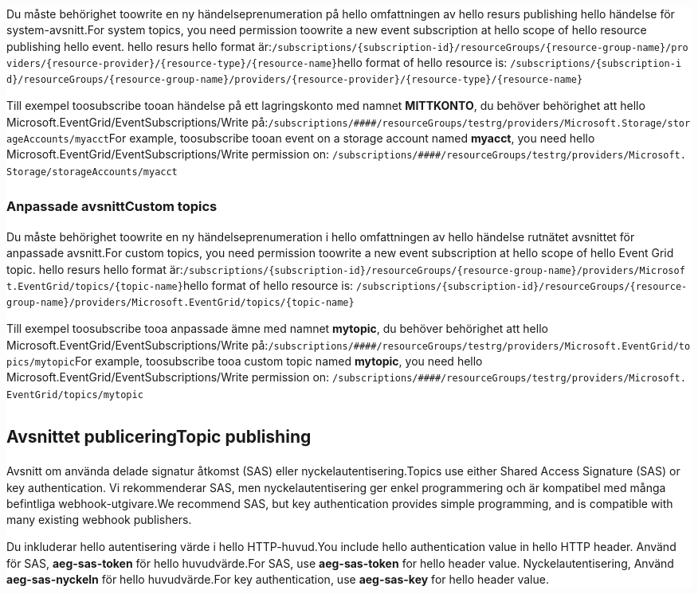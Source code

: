 <span data-ttu-id="27b64-127">Du måste behörighet toowrite en ny händelseprenumeration på hello omfattningen av hello resurs publishing hello händelse för system-avsnitt.</span><span class="sxs-lookup"><span data-stu-id="27b64-127">For system topics, you need permission toowrite a new event subscription at hello scope of hello resource publishing hello event.</span></span> <span data-ttu-id="27b64-128">hello resurs hello format är:`/subscriptions/{subscription-id}/resourceGroups/{resource-group-name}/providers/{resource-provider}/{resource-type}/{resource-name}`</span><span class="sxs-lookup"><span data-stu-id="27b64-128">hello format of hello resource is: `/subscriptions/{subscription-id}/resourceGroups/{resource-group-name}/providers/{resource-provider}/{resource-type}/{resource-name}`</span></span>

<span data-ttu-id="27b64-129">Till exempel toosubscribe tooan händelse på ett lagringskonto med namnet **MITTKONTO**, du behöver behörighet att hello Microsoft.EventGrid/EventSubscriptions/Write på:`/subscriptions/####/resourceGroups/testrg/providers/Microsoft.Storage/storageAccounts/myacct`</span><span class="sxs-lookup"><span data-stu-id="27b64-129">For example, toosubscribe tooan event on a storage account named **myacct**, you need hello Microsoft.EventGrid/EventSubscriptions/Write permission on: `/subscriptions/####/resourceGroups/testrg/providers/Microsoft.Storage/storageAccounts/myacct`</span></span>

### <a name="custom-topics"></a><span data-ttu-id="27b64-130">Anpassade avsnitt</span><span class="sxs-lookup"><span data-stu-id="27b64-130">Custom topics</span></span>

<span data-ttu-id="27b64-131">Du måste behörighet toowrite en ny händelseprenumeration i hello omfattningen av hello händelse rutnätet avsnittet för anpassade avsnitt.</span><span class="sxs-lookup"><span data-stu-id="27b64-131">For custom topics, you need permission toowrite a new event subscription at hello scope of hello Event Grid topic.</span></span> <span data-ttu-id="27b64-132">hello resurs hello format är:`/subscriptions/{subscription-id}/resourceGroups/{resource-group-name}/providers/Microsoft.EventGrid/topics/{topic-name}`</span><span class="sxs-lookup"><span data-stu-id="27b64-132">hello format of hello resource is: `/subscriptions/{subscription-id}/resourceGroups/{resource-group-name}/providers/Microsoft.EventGrid/topics/{topic-name}`</span></span>

<span data-ttu-id="27b64-133">Till exempel toosubscribe tooa anpassade ämne med namnet **mytopic**, du behöver behörighet att hello Microsoft.EventGrid/EventSubscriptions/Write på:`/subscriptions/####/resourceGroups/testrg/providers/Microsoft.EventGrid/topics/mytopic`</span><span class="sxs-lookup"><span data-stu-id="27b64-133">For example, toosubscribe tooa custom topic named **mytopic**, you need hello Microsoft.EventGrid/EventSubscriptions/Write permission on: `/subscriptions/####/resourceGroups/testrg/providers/Microsoft.EventGrid/topics/mytopic`</span></span>

## <a name="topic-publishing"></a><span data-ttu-id="27b64-134">Avsnittet publicering</span><span class="sxs-lookup"><span data-stu-id="27b64-134">Topic publishing</span></span>

<span data-ttu-id="27b64-135">Avsnitt om använda delade signatur åtkomst (SAS) eller nyckelautentisering.</span><span class="sxs-lookup"><span data-stu-id="27b64-135">Topics use either Shared Access Signature (SAS) or key authentication.</span></span> <span data-ttu-id="27b64-136">Vi rekommenderar SAS, men nyckelautentisering ger enkel programmering och är kompatibel med många befintliga webhook-utgivare.</span><span class="sxs-lookup"><span data-stu-id="27b64-136">We recommend SAS, but key authentication provides simple programming, and is compatible with many existing webhook publishers.</span></span> 

<span data-ttu-id="27b64-137">Du inkluderar hello autentisering värde i hello HTTP-huvud.</span><span class="sxs-lookup"><span data-stu-id="27b64-137">You include hello authentication value in hello HTTP header.</span></span> <span data-ttu-id="27b64-138">Använd för SAS, **aeg-sas-token** för hello huvudvärde.</span><span class="sxs-lookup"><span data-stu-id="27b64-138">For SAS, use **aeg-sas-token** for hello header value.</span></span> <span data-ttu-id="27b64-139">Nyckelautentisering, Använd **aeg-sas-nyckeln** för hello huvudvärde.</span><span class="sxs-lookup"><span data-stu-id="27b64-139">For key authentication, use **aeg-sas-key** for hello header value.</span></span>
